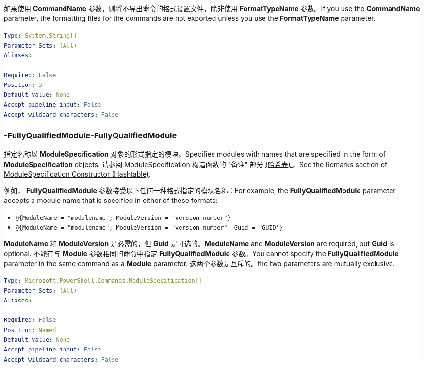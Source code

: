 <span data-ttu-id="8fa17-237">如果使用 **CommandName** 参数，则将不导出命令的格式设置文件，除非使用 **FormatTypeName** 参数。</span><span class="sxs-lookup"><span data-stu-id="8fa17-237">If you use the **CommandName** parameter, the formatting files for the commands are not exported unless you use the **FormatTypeName** parameter.</span></span>

```yaml
Type: System.String[]
Parameter Sets: (All)
Aliases:

Required: False
Position: 3
Default value: None
Accept pipeline input: False
Accept wildcard characters: False
```

### <span data-ttu-id="8fa17-238">-FullyQualifiedModule</span><span class="sxs-lookup"><span data-stu-id="8fa17-238">-FullyQualifiedModule</span></span>

<span data-ttu-id="8fa17-239">指定名称以 **ModuleSpecification** 对象的形式指定的模块。</span><span class="sxs-lookup"><span data-stu-id="8fa17-239">Specifies modules with names that are specified in the form of **ModuleSpecification** objects.</span></span> <span data-ttu-id="8fa17-240">请参阅 ModuleSpecification 构造函数的 "备注" 部分 [ (哈希表) ](/dotnet/api/microsoft.powershell.commands.modulespecification.-ctor#Microsoft_PowerShell_Commands_ModuleSpecification__ctor_System_Collections_Hashtable_)。</span><span class="sxs-lookup"><span data-stu-id="8fa17-240">See the Remarks section of [ModuleSpecification Constructor (Hashtable)](/dotnet/api/microsoft.powershell.commands.modulespecification.-ctor#Microsoft_PowerShell_Commands_ModuleSpecification__ctor_System_Collections_Hashtable_).</span></span>

<span data-ttu-id="8fa17-241">例如， **FullyQualifiedModule** 参数接受以下任何一种格式指定的模块名称：</span><span class="sxs-lookup"><span data-stu-id="8fa17-241">For example, the **FullyQualifiedModule** parameter accepts a module name that is specified in either of these formats:</span></span>

- `@{ModuleName = "modulename"; ModuleVersion = "version_number"}`
- `@{ModuleName = "modulename"; ModuleVersion = "version_number"; Guid = "GUID"}`

<span data-ttu-id="8fa17-242">**ModuleName** 和 **ModuleVersion** 是必需的，但 **Guid** 是可选的。</span><span class="sxs-lookup"><span data-stu-id="8fa17-242">**ModuleName** and **ModuleVersion** are required, but **Guid** is optional.</span></span> <span data-ttu-id="8fa17-243">不能在与 **Module** 参数相同的命令中指定 **FullyQualifiedModule** 参数。</span><span class="sxs-lookup"><span data-stu-id="8fa17-243">You cannot specify the **FullyQualifiedModule** parameter in the same command as a **Module** parameter.</span></span> <span data-ttu-id="8fa17-244">这两个参数是互斥的。</span><span class="sxs-lookup"><span data-stu-id="8fa17-244">the two parameters are mutually exclusive.</span></span>

```yaml
Type: Microsoft.PowerShell.Commands.ModuleSpecification[]
Parameter Sets: (All)
Aliases:

Required: False
Position: Named
Default value: None
Accept pipeline input: False
Accept wildcard characters: False
```
